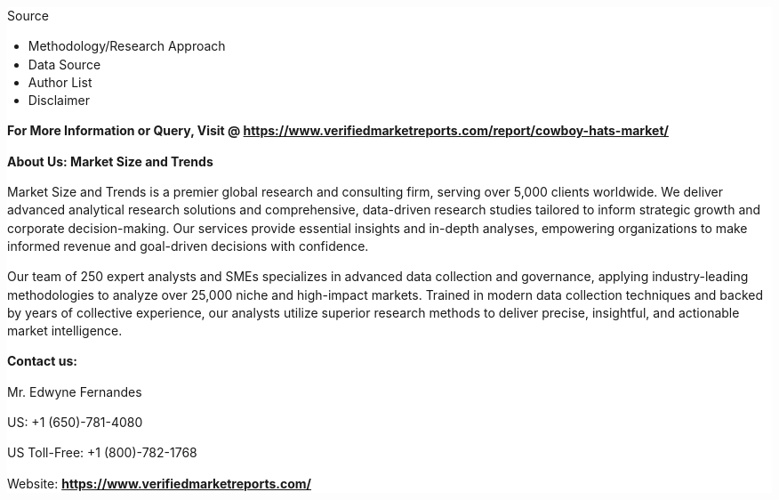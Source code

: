 Source</strong></p><ul><li>Methodology/Research Approach</li><li>Data Source</li><li>Author List</li><li>Disclaimer</li></ul></p><p><strong>For More Information or Query, Visit @ <a href="https://www.verifiedmarketreports.com/report/cowboy-hats-market/">https://www.verifiedmarketreports.com/report/cowboy-hats-market/</a></strong></p><p><strong>About Us: Market Size and Trends</strong></p><p>Market Size and Trends is a premier global research and consulting firm, serving over 5,000 clients worldwide. We deliver advanced analytical research solutions and comprehensive, data-driven research studies tailored to inform strategic growth and corporate decision-making. Our services provide essential insights and in-depth analyses, empowering organizations to make informed revenue and goal-driven decisions with confidence.</p><p>Our team of 250 expert analysts and SMEs specializes in advanced data collection and governance, applying industry-leading methodologies to analyze over 25,000 niche and high-impact markets. Trained in modern data collection techniques and backed by years of collective experience, our analysts utilize superior research methods to deliver precise, insightful, and actionable market intelligence.</p><p><strong>Contact us:</strong></p><p>Mr. Edwyne Fernandes</p><p>US: +1 (650)-781-4080</p><p>US Toll-Free: +1 (800)-782-1768</p><p>Website: <strong><a href="https://www.verifiedmarketreports.com/">https://www.verifiedmarketreports.com/</a></strong></p>
